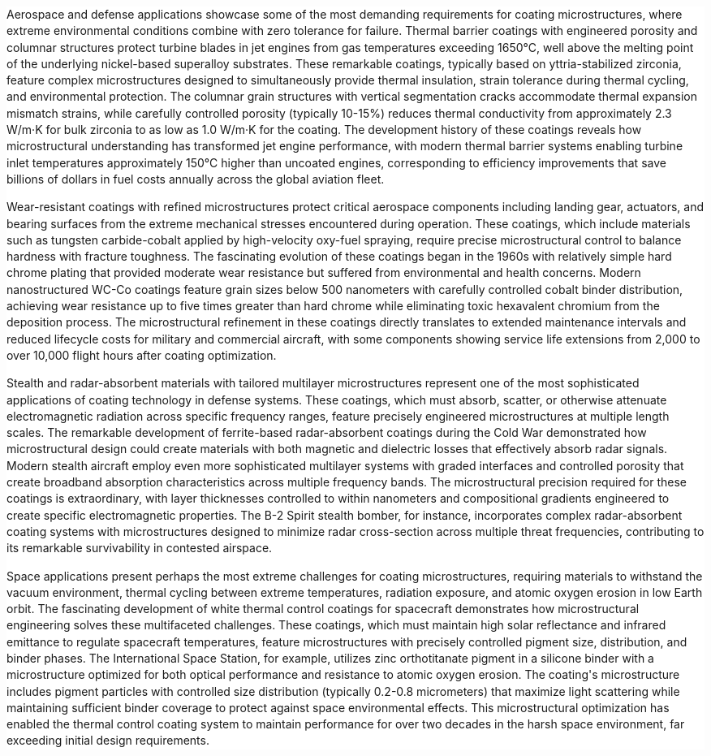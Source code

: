 Aerospace and defense applications showcase some of the most demanding requirements for coating microstructures, where extreme environmental conditions combine with zero tolerance for failure. Thermal barrier coatings with engineered porosity and columnar structures protect turbine blades in jet engines from gas temperatures exceeding 1650°C, well above the melting point of the underlying nickel-based superalloy substrates. These remarkable coatings, typically based on yttria-stabilized zirconia, feature complex microstructures designed to simultaneously provide thermal insulation, strain tolerance during thermal cycling, and environmental protection. The columnar grain structures with vertical segmentation cracks accommodate thermal expansion mismatch strains, while carefully controlled porosity (typically 10-15%) reduces thermal conductivity from approximately 2.3 W/m·K for bulk zirconia to as low as 1.0 W/m·K for the coating. The development history of these coatings reveals how microstructural understanding has transformed jet engine performance, with modern thermal barrier systems enabling turbine inlet temperatures approximately 150°C higher than uncoated engines, corresponding to efficiency improvements that save billions of dollars in fuel costs annually across the global aviation fleet.

Wear-resistant coatings with refined microstructures protect critical aerospace components including landing gear, actuators, and bearing surfaces from the extreme mechanical stresses encountered during operation. These coatings, which include materials such as tungsten carbide-cobalt applied by high-velocity oxy-fuel spraying, require precise microstructural control to balance hardness with fracture toughness. The fascinating evolution of these coatings began in the 1960s with relatively simple hard chrome plating that provided moderate wear resistance but suffered from environmental and health concerns. Modern nanostructured WC-Co coatings feature grain sizes below 500 nanometers with carefully controlled cobalt binder distribution, achieving wear resistance up to five times greater than hard chrome while eliminating toxic hexavalent chromium from the deposition process. The microstructural refinement in these coatings directly translates to extended maintenance intervals and reduced lifecycle costs for military and commercial aircraft, with some components showing service life extensions from 2,000 to over 10,000 flight hours after coating optimization.

Stealth and radar-absorbent materials with tailored multilayer microstructures represent one of the most sophisticated applications of coating technology in defense systems. These coatings, which must absorb, scatter, or otherwise attenuate electromagnetic radiation across specific frequency ranges, feature precisely engineered microstructures at multiple length scales. The remarkable development of ferrite-based radar-absorbent coatings during the Cold War demonstrated how microstructural design could create materials with both magnetic and dielectric losses that effectively absorb radar signals. Modern stealth aircraft employ even more sophisticated multilayer systems with graded interfaces and controlled porosity that create broadband absorption characteristics across multiple frequency bands. The microstructural precision required for these coatings is extraordinary, with layer thicknesses controlled to within nanometers and compositional gradients engineered to create specific electromagnetic properties. The B-2 Spirit stealth bomber, for instance, incorporates complex radar-absorbent coating systems with microstructures designed to minimize radar cross-section across multiple threat frequencies, contributing to its remarkable survivability in contested airspace.

Space applications present perhaps the most extreme challenges for coating microstructures, requiring materials to withstand the vacuum environment, thermal cycling between extreme temperatures, radiation exposure, and atomic oxygen erosion in low Earth orbit. The fascinating development of white thermal control coatings for spacecraft demonstrates how microstructural engineering solves these multifaceted challenges. These coatings, which must maintain high solar reflectance and infrared emittance to regulate spacecraft temperatures, feature microstructures with precisely controlled pigment size, distribution, and binder phases. The International Space Station, for example, utilizes zinc orthotitanate pigment in a silicone binder with a microstructure optimized for both optical performance and resistance to atomic oxygen erosion. The coating's microstructure includes pigment particles with controlled size distribution (typically 0.2-0.8 micrometers) that maximize light scattering while maintaining sufficient binder coverage to protect against space environmental effects. This microstructural optimization has enabled the thermal control coating system to maintain performance for over two decades in the harsh space environment, far exceeding initial design requirements.
